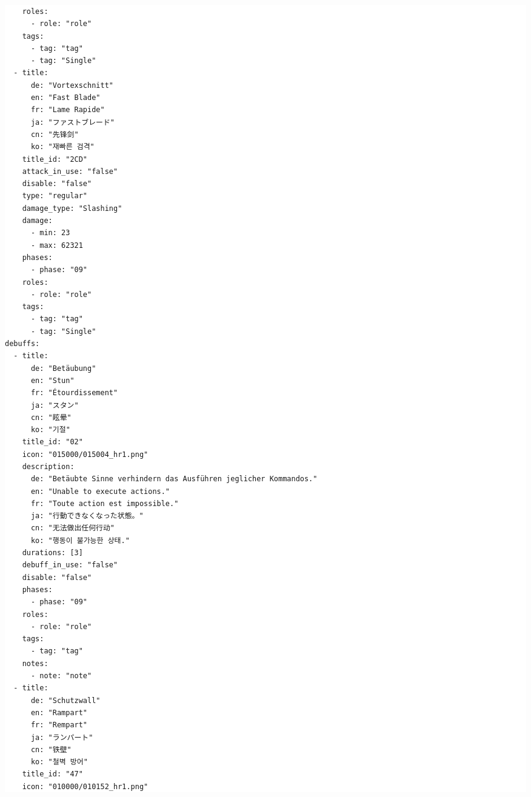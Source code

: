         roles:
          - role: "role"
        tags:
          - tag: "tag"
          - tag: "Single"
      - title:
          de: "Vortexschnitt"
          en: "Fast Blade"
          fr: "Lame Rapide"
          ja: "ファストブレード"
          cn: "先锋剑"
          ko: "재빠른 검격"
        title_id: "2CD"
        attack_in_use: "false"
        disable: "false"
        type: "regular"
        damage_type: "Slashing"
        damage:
          - min: 23
          - max: 62321
        phases:
          - phase: "09"
        roles:
          - role: "role"
        tags:
          - tag: "tag"
          - tag: "Single"
    debuffs:
      - title:
          de: "Betäubung"
          en: "Stun"
          fr: "Étourdissement"
          ja: "スタン"
          cn: "眩晕"
          ko: "기절"
        title_id: "02"
        icon: "015000/015004_hr1.png"
        description:
          de: "Betäubte Sinne verhindern das Ausführen jeglicher Kommandos."
          en: "Unable to execute actions."
          fr: "Toute action est impossible."
          ja: "行動できなくなった状態。"
          cn: "无法做出任何行动"
          ko: "행동이 불가능한 상태."
        durations: [3]
        debuff_in_use: "false"
        disable: "false"
        phases:
          - phase: "09"
        roles:
          - role: "role"
        tags:
          - tag: "tag"
        notes:
          - note: "note"
      - title:
          de: "Schutzwall"
          en: "Rampart"
          fr: "Rempart"
          ja: "ランパート"
          cn: "铁壁"
          ko: "철벽 방어"
        title_id: "47"
        icon: "010000/010152_hr1.png"
